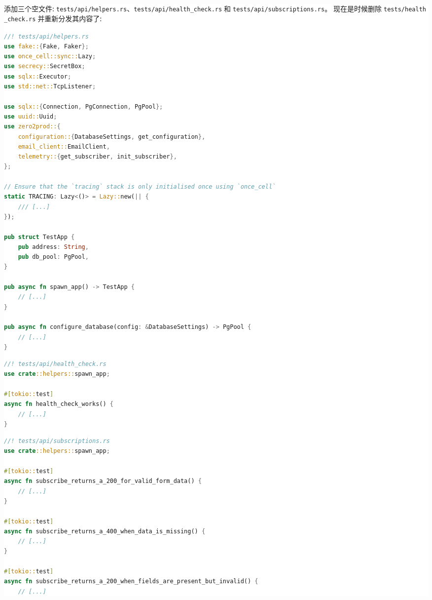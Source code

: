 添加三个空文件: `tests/api/helpers.rs`、`tests/api/health_check.rs` 和 `tests/api/subscriptions.rs`。
现在是时候删除 `tests/health_check.rs` 并重新分发其内容了:

```rs
//! tests/api/helpers.rs
use fake::{Fake, Faker};
use once_cell::sync::Lazy;
use secrecy::SecretBox;
use sqlx::Executor;
use std::net::TcpListener;

use sqlx::{Connection, PgConnection, PgPool};
use uuid::Uuid;
use zero2prod::{
    configuration::{DatabaseSettings, get_configuration},
    email_client::EmailClient,
    telemetry::{get_subscriber, init_subscriber},
};

// Ensure that the `tracing` stack is only initialised once using `once_cell`
static TRACING: Lazy<()> = Lazy::new(|| {
    /// [...]
});

pub struct TestApp {
    pub address: String,
    pub db_pool: PgPool,
}

pub async fn spawn_app() -> TestApp {
    // [...]
}

pub async fn configure_database(config: &DatabaseSettings) -> PgPool {
    // [...]
}

```

```rs
//! tests/api/health_check.rs
use crate::helpers::spawn_app;

#[tokio::test]
async fn health_check_works() {
    // [...]
}
```

```rs
//! tests/api/subscriptions.rs
use crate::helpers::spawn_app;

#[tokio::test]
async fn subscribe_returns_a_200_for_valid_form_data() {
    // [...]
}

#[tokio::test]
async fn subscribe_returns_a_400_when_data_is_missing() {
    // [...]
}

#[tokio::test]
async fn subscribe_returns_a_200_when_fields_are_present_but_invalid() {
    // [...]
```